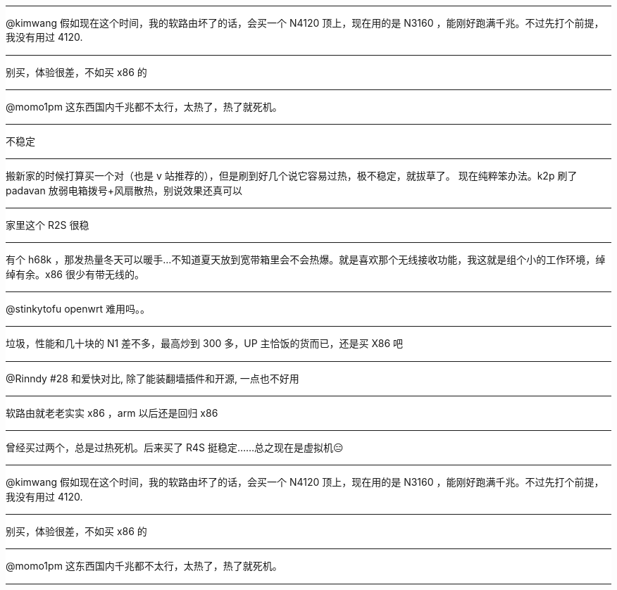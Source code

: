 ---------------------------------------------------

@kimwang 假如现在这个时间，我的软路由坏了的话，会买一个 N4120 顶上，现在用的是 N3160 ，能刚好跑满千兆。不过先打个前提，我没有用过 4120.

---------------------------------------------------

别买，体验很差，不如买 x86 的

---------------------------------------------------

@momo1pm 这东西国内千兆都不太行，太热了，热了就死机。

---------------------------------------------------

不稳定

---------------------------------------------------

搬新家的时候打算买一个对（也是 v 站推荐的），但是刷到好几个说它容易过热，极不稳定，就拔草了。 现在纯粹笨办法。k2p 刷了 padavan 放弱电箱拨号+风扇散热，别说效果还真可以

---------------------------------------------------

家里这个 R2S 很稳

---------------------------------------------------

有个 h68k ，那发热量冬天可以暖手…不知道夏天放到宽带箱里会不会热爆。就是喜欢那个无线接收功能，我这就是组个小的工作环境，绰绰有余。x86 很少有带无线的。

---------------------------------------------------

@stinkytofu openwrt 难用吗。。

---------------------------------------------------

垃圾，性能和几十块的 N1 差不多，最高炒到 300 多，UP 主恰饭的货而已，还是买 X86 吧

---------------------------------------------------

@Rinndy #28 和爱快对比, 除了能装翻墙插件和开源, 一点也不好用

---------------------------------------------------

软路由就老老实实 x86 ，arm 以后还是回归 x86

---------------------------------------------------

曾经买过两个，总是过热死机。后来买了 R4S 挺稳定……总之现在是虚拟机😑

---------------------------------------------------

@kimwang 假如现在这个时间，我的软路由坏了的话，会买一个 N4120 顶上，现在用的是 N3160 ，能刚好跑满千兆。不过先打个前提，我没有用过 4120.

---------------------------------------------------

别买，体验很差，不如买 x86 的

---------------------------------------------------

@momo1pm 这东西国内千兆都不太行，太热了，热了就死机。

---------------------------------------------------
